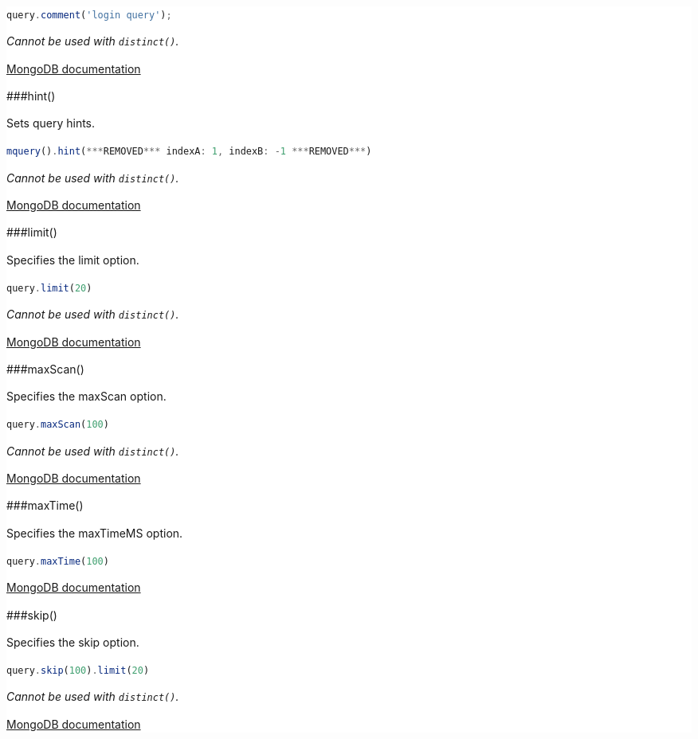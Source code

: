 ```js
query.comment('login query');
```

_Cannot be used with `distinct()`._

[MongoDB documentation](http://docs.mongodb.org/manual/reference/operator/)

###hint()

Sets query hints.

```js
mquery().hint(***REMOVED*** indexA: 1, indexB: -1 ***REMOVED***)
```

_Cannot be used with `distinct()`._

[MongoDB documentation](http://docs.mongodb.org/manual/reference/operator/hint/)

###limit()

Specifies the limit option.

```js
query.limit(20)
```

_Cannot be used with `distinct()`._

[MongoDB documentation](http://docs.mongodb.org/manual/reference/method/cursor.limit/)

###maxScan()

Specifies the maxScan option.

```js
query.maxScan(100)
```

_Cannot be used with `distinct()`._

[MongoDB documentation](http://docs.mongodb.org/manual/reference/operator/maxScan/)

###maxTime()

Specifies the maxTimeMS option.

```js
query.maxTime(100)
```

[MongoDB documentation](http://docs.mongodb.org/manual/reference/method/cursor.maxTimeMS/)


###skip()

Specifies the skip option.

```js
query.skip(100).limit(20)
```

_Cannot be used with `distinct()`._

[MongoDB documentation](http://docs.mongodb.org/manual/reference/method/cursor.skip/)
